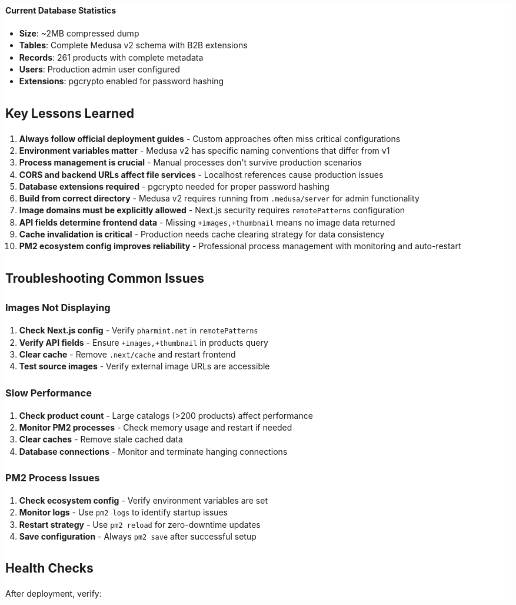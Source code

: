 #### Current Database Statistics
- **Size**: ~2MB compressed dump
- **Tables**: Complete Medusa v2 schema with B2B extensions
- **Records**: 261 products with complete metadata
- **Users**: Production admin user configured
- **Extensions**: pgcrypto enabled for password hashing

## Key Lessons Learned

1. **Always follow official deployment guides** - Custom approaches often miss critical configurations
2. **Environment variables matter** - Medusa v2 has specific naming conventions that differ from v1  
3. **Process management is crucial** - Manual processes don't survive production scenarios
4. **CORS and backend URLs affect file services** - Localhost references cause production issues
5. **Database extensions required** - pgcrypto needed for proper password hashing
6. **Build from correct directory** - Medusa v2 requires running from `.medusa/server` for admin functionality
7. **Image domains must be explicitly allowed** - Next.js security requires `remotePatterns` configuration
8. **API fields determine frontend data** - Missing `+images,+thumbnail` means no image data returned
9. **Cache invalidation is critical** - Production needs cache clearing strategy for data consistency
10. **PM2 ecosystem config improves reliability** - Professional process management with monitoring and auto-restart

## Troubleshooting Common Issues

### Images Not Displaying
1. **Check Next.js config** - Verify `pharmint.net` in `remotePatterns`
2. **Verify API fields** - Ensure `+images,+thumbnail` in products query
3. **Clear cache** - Remove `.next/cache` and restart frontend
4. **Test source images** - Verify external image URLs are accessible

### Slow Performance  
1. **Check product count** - Large catalogs (>200 products) affect performance
2. **Monitor PM2 processes** - Check memory usage and restart if needed
3. **Clear caches** - Remove stale cached data
4. **Database connections** - Monitor and terminate hanging connections

### PM2 Process Issues
1. **Check ecosystem config** - Verify environment variables are set
2. **Monitor logs** - Use `pm2 logs` to identify startup issues  
3. **Restart strategy** - Use `pm2 reload` for zero-downtime updates
4. **Save configuration** - Always `pm2 save` after successful setup

## Health Checks

After deployment, verify:
